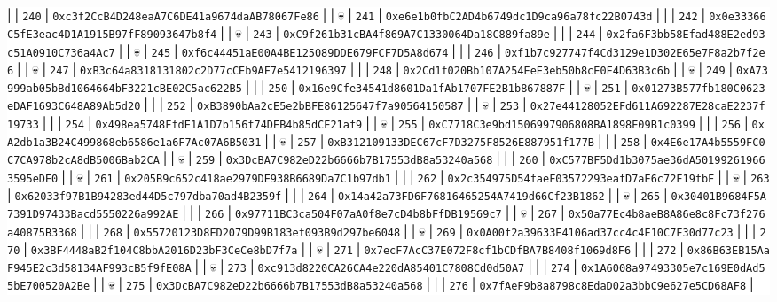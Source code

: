 |  | `240` | `0xc3f2CcB4D248eaA7C6DE41a9674daAB78067Fe86` |
| 💀 | `241` | `0xe6e1b0fbC2AD4b6749dc1D9ca96a78fc22B0743d` |
|  | `242` | `0x0e33366C5fE3eac4D1A1915B97fF89093647b8f4` |
| 💀 | `243` | `0xC9f261b31cBA4f869A7C1330064Da18C889fa89e` |
|  | `244` | `0x2fa6F3bb58Efad488E2ed93c51A0910C736a4Ac7` |
| 💀 | `245` | `0xf6c44451aE00A4BE125089DDE679FCF7D5A8d674` |
|  | `246` | `0xf1b7c927747f4Cd3129e1D302E65e7F8a2b7f2e6` |
| 💀 | `247` | `0xB3c64a8318131802c2D77cCEb9AF7e5412196397` |
|  | `248` | `0x2Cd1f020Bb107A254EeE3eb50b8cE0F4D63B3c6b` |
| 💀 | `249` | `0xA73999ab05bBd1064664bF3221cBE02C5ac622B5` |
|  | `250` | `0x16e9Cfe34541d8601Da1fAb1707FE2B1b867887F` |
| 💀 | `251` | `0x01273B577fb180C0623eDAF1693C648A89Ab5d20` |
|  | `252` | `0xB3890bAa2cE5e2bBFE86125647f7a90564150587` |
| 💀 | `253` | `0x27e44128052EFd611A692287E28caE2237f19733` |
|  | `254` | `0x498ea5748FfdE1A1D7b156f74DEB4b85dCE21af9` |
| 💀 | `255` | `0xC7718C3e9bd1506997906808BA1898E09B1c0399` |
|  | `256` | `0xA2db1a3B24C499868eb6586e1a6F7Ac07A6B5031` |
| 💀 | `257` | `0xB312109133DEC67cF7D3275F8526E887951f177B` |
|  | `258` | `0x4E6e17A4b5559FC0C7CA978b2cA8dB5006Bab2CA` |
| 💀 | `259` | `0x3DcBA7C982eD22b6666b7B17553dB8a53240a568` |
|  | `260` | `0xC577BF5Dd1b3075ae36dA501992619663595eDE0` |
| 💀 | `261` | `0x205B9c652c418ae2979DE938B6689Da7C1b97db1` |
|  | `262` | `0x2c354975D54faeF03572293eafD7aE6c72F19fbF` |
| 💀 | `263` | `0x62033f97B1B94283ed44D5c797dba70ad4B2359f` |
|  | `264` | `0x14a42a73FD6F76816465254A7419d66Cf23B1862` |
| 💀 | `265` | `0x30401B9684F5A7391D97433Bacd5550226a992AE` |
|  | `266` | `0x97711BC3ca504F07aA0f8e7cD4b8bFfDB19569c7` |
| 💀 | `267` | `0x50a77Ec4b8aeB8A86e8c8Fc73f276a40875B3368` |
|  | `268` | `0x55720123D8ED2079D99B183ef093B9d297be6048` |
| 💀 | `269` | `0x0A00f2a39633E4106ad37cc4c4E10C7F30d77c23` |
|  | `270` | `0x3BF4448aB2f104C8bbA2016D23bF3CeCe8bD7f7a` |
| 💀 | `271` | `0x7ecF7AcC37E072F8cf1bCDfBA7B8408f1069d8F6` |
|  | `272` | `0x86B63EB15AaF945E2c3d58134AF993cB5f9fE08A` |
| 💀 | `273` | `0xc913d8220CA26CA4e220dA85401C7808Cd0d50A7` |
|  | `274` | `0x1A6008a97493305e7c169E0dAd55bE700520A2Be` |
| 💀 | `275` | `0x3DcBA7C982eD22b6666b7B17553dB8a53240a568` |
|  | `276` | `0x7fAeF9b8a8798c8EdaD02a3bbC9e627e5CD68AF8` |